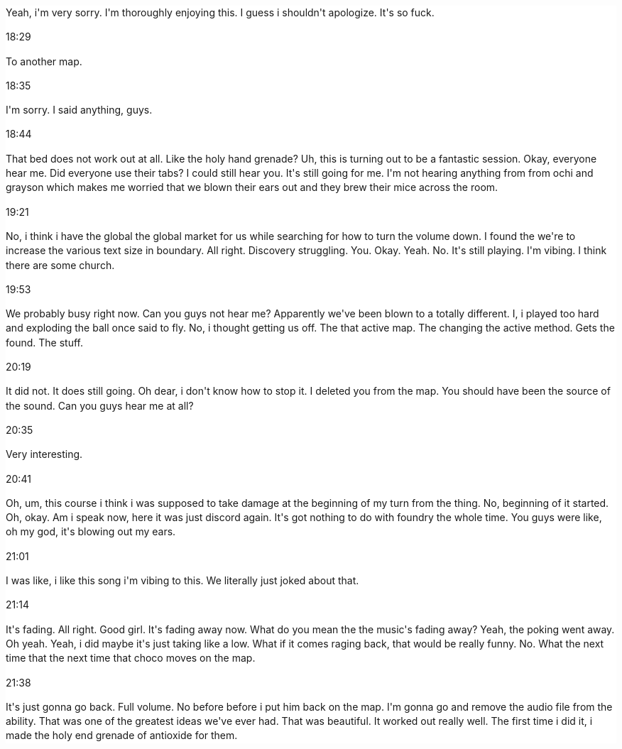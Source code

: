 Yeah, i'm very sorry. I'm thoroughly enjoying this. I guess i shouldn't apologize. It's so fuck.

18:29

To another map.

18:35

I'm sorry. I said anything, guys.

18:44

That bed does not work out at all. Like the holy hand grenade? Uh, this is turning out to be a fantastic session. Okay, everyone hear me. Did everyone use their tabs? I could still hear you. It's still going for me. I'm not hearing anything from from ochi and grayson which makes me worried that we blown their ears out and they brew their mice across the room.

19:21

No, i think i have the global the global market for us while searching for how to turn the volume down. I found the we're to increase the various text size in boundary. All right. Discovery struggling. You. Okay. Yeah. No. It's still playing. I'm vibing. I think there are some church.

19:53

We probably busy right now. Can you guys not hear me? Apparently we've been blown to a totally different. I, i played too hard and exploding the ball once said to fly. No, i thought getting us off. The that active map. The changing the active method. Gets the found. The stuff.

20:19

It did not. It does still going. Oh dear, i don't know how to stop it. I deleted you from the map. You should have been the source of the sound. Can you guys hear me at all?

20:35

Very interesting.

20:41

Oh, um, this course i think i was supposed to take damage at the beginning of my turn from the thing. No, beginning of it started. Oh, okay. Am i speak now, here it was just discord again. It's got nothing to do with foundry the whole time. You guys were like, oh my god, it's blowing out my ears.

21:01

I was like, i like this song i'm vibing to this. We literally just joked about that.

21:14

It's fading. All right. Good girl. It's fading away now. What do you mean the the music's fading away? Yeah, the poking went away. Oh yeah. Yeah, i did maybe it's just taking like a low. What if it comes raging back, that would be really funny. No. What the next time that the next time that choco moves on the map.

21:38

It's just gonna go back. Full volume. No before before i put him back on the map. I'm gonna go and remove the audio file from the ability. That was one of the greatest ideas we've ever had. That was beautiful. It worked out really well. The first time i did it, i made the holy end grenade of antioxide for them.
